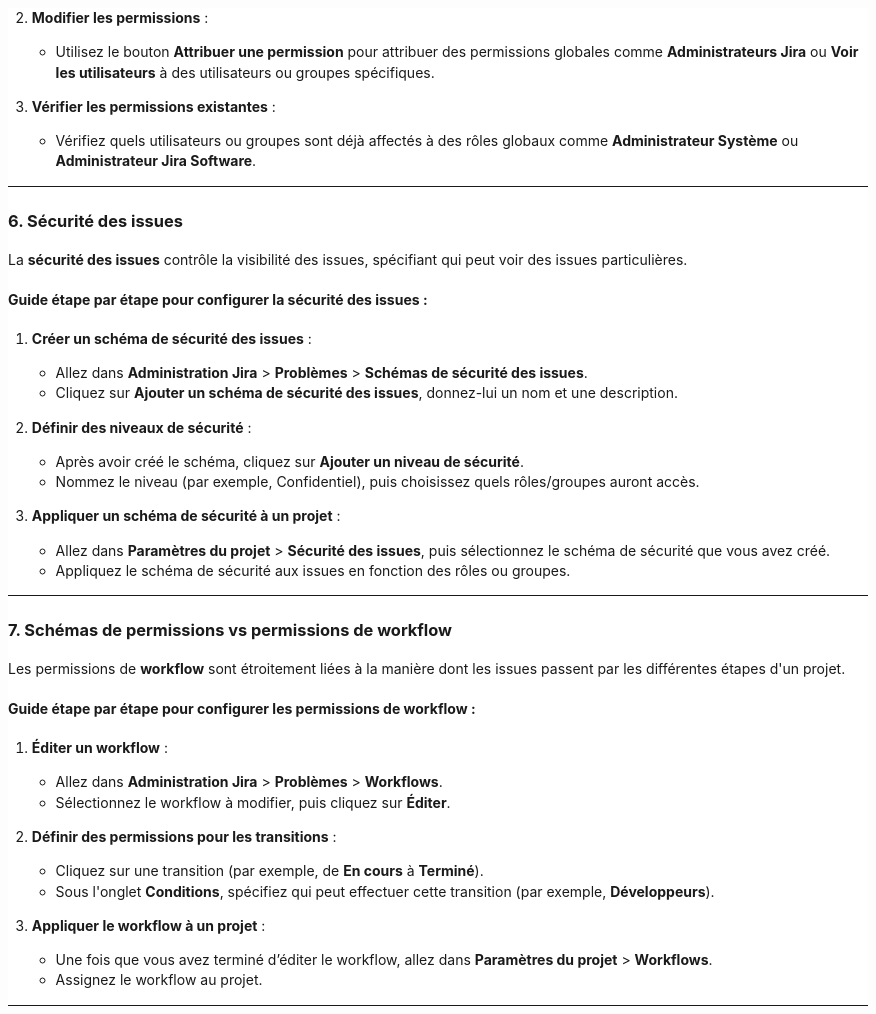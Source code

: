 2. **Modifier les permissions** :
   - Utilisez le bouton **Attribuer une permission** pour attribuer des permissions globales comme **Administrateurs Jira** ou **Voir les utilisateurs** à des utilisateurs ou groupes spécifiques.

3. **Vérifier les permissions existantes** :
   - Vérifiez quels utilisateurs ou groupes sont déjà affectés à des rôles globaux comme **Administrateur Système** ou **Administrateur Jira Software**.

---

### **6. Sécurité des issues**

La **sécurité des issues** contrôle la visibilité des issues, spécifiant qui peut voir des issues particulières.

#### Guide étape par étape pour configurer la sécurité des issues :
1. **Créer un schéma de sécurité des issues** :
   - Allez dans **Administration Jira** > **Problèmes** > **Schémas de sécurité des issues**.
   - Cliquez sur **Ajouter un schéma de sécurité des issues**, donnez-lui un nom et une description.

2. **Définir des niveaux de sécurité** :
   - Après avoir créé le schéma, cliquez sur **Ajouter un niveau de sécurité**.
   - Nommez le niveau (par exemple, Confidentiel), puis choisissez quels rôles/groupes auront accès.

3. **Appliquer un schéma de sécurité à un projet** :
   - Allez dans **Paramètres du projet** > **Sécurité des issues**, puis sélectionnez le schéma de sécurité que vous avez créé.
   - Appliquez le schéma de sécurité aux issues en fonction des rôles ou groupes.

---

### **7. Schémas de permissions vs permissions de workflow**

Les permissions de **workflow** sont étroitement liées à la manière dont les issues passent par les différentes étapes d'un projet.

#### Guide étape par étape pour configurer les permissions de workflow :
1. **Éditer un workflow** :
   - Allez dans **Administration Jira** > **Problèmes** > **Workflows**.
   - Sélectionnez le workflow à modifier, puis cliquez sur **Éditer**.

2. **Définir des permissions pour les transitions** :
   - Cliquez sur une transition (par exemple, de **En cours** à **Terminé**).
   - Sous l'onglet **Conditions**, spécifiez qui peut effectuer cette transition (par exemple, **Développeurs**).

3. **Appliquer le workflow à un projet** :
   - Une fois que vous avez terminé d’éditer le workflow, allez dans **Paramètres du projet** > **Workflows**.
   - Assignez le workflow au projet.

---

